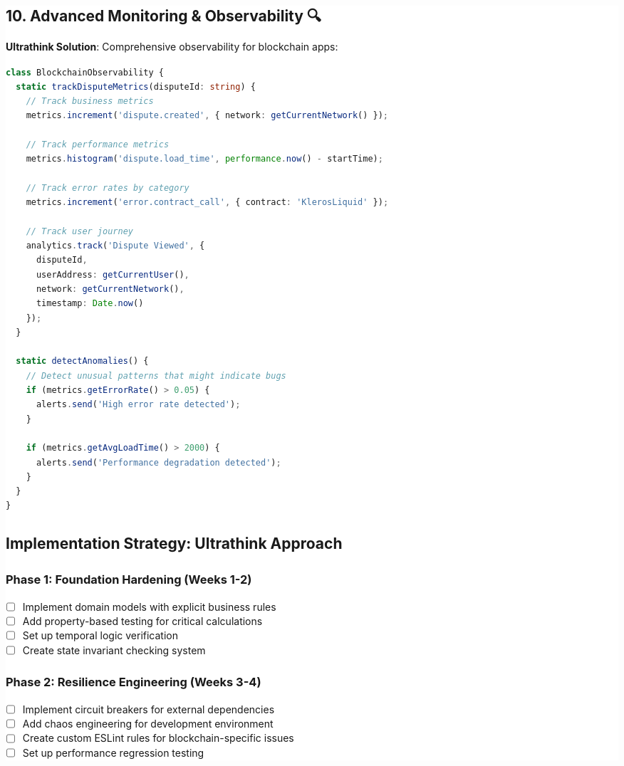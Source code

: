 ## 10. **Advanced Monitoring & Observability** 🔍

**Ultrathink Solution**: Comprehensive observability for blockchain apps:

```typescript
class BlockchainObservability {
  static trackDisputeMetrics(disputeId: string) {
    // Track business metrics
    metrics.increment('dispute.created', { network: getCurrentNetwork() });
    
    // Track performance metrics
    metrics.histogram('dispute.load_time', performance.now() - startTime);
    
    // Track error rates by category
    metrics.increment('error.contract_call', { contract: 'KlerosLiquid' });
    
    // Track user journey
    analytics.track('Dispute Viewed', {
      disputeId,
      userAddress: getCurrentUser(),
      network: getCurrentNetwork(),
      timestamp: Date.now()
    });
  }

  static detectAnomalies() {
    // Detect unusual patterns that might indicate bugs
    if (metrics.getErrorRate() > 0.05) {
      alerts.send('High error rate detected');
    }
    
    if (metrics.getAvgLoadTime() > 2000) {
      alerts.send('Performance degradation detected');
    }
  }
}
```

## Implementation Strategy: Ultrathink Approach

### Phase 1: Foundation Hardening (Weeks 1-2)
- [ ] Implement domain models with explicit business rules
- [ ] Add property-based testing for critical calculations
- [ ] Set up temporal logic verification
- [ ] Create state invariant checking system

### Phase 2: Resilience Engineering (Weeks 3-4)
- [ ] Implement circuit breakers for external dependencies
- [ ] Add chaos engineering for development environment
- [ ] Create custom ESLint rules for blockchain-specific issues
- [ ] Set up performance regression testing
